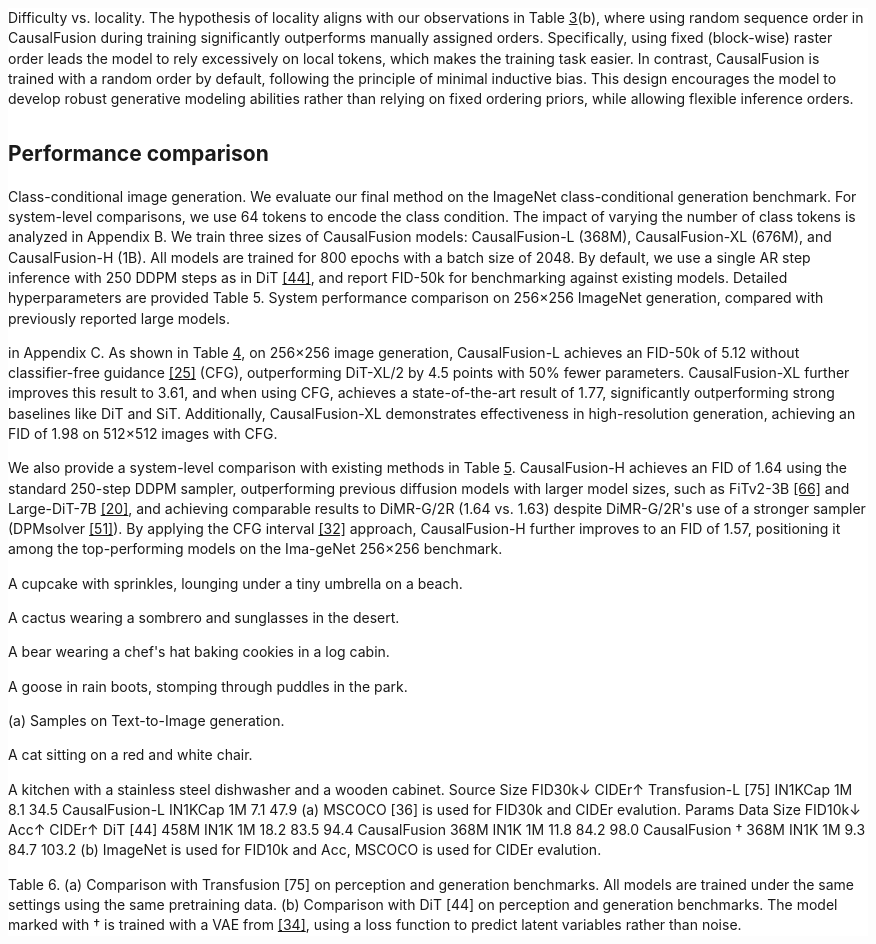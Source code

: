 Difficulty vs. locality. The hypothesis of locality aligns with our observations in Table [3](#)(b), where using random sequence order in CausalFusion during training significantly outperforms manually assigned orders. Specifically, using fixed (block-wise) raster order leads the model to rely excessively on local tokens, which makes the training task easier. In contrast, CausalFusion is trained with a random order by default, following the principle of minimal inductive bias. This design encourages the model to develop robust generative modeling abilities rather than relying on fixed ordering priors, while allowing flexible inference orders.


## Performance comparison

Class-conditional image generation. We evaluate our final method on the ImageNet class-conditional generation benchmark. For system-level comparisons, we use 64 tokens to encode the class condition. The impact of varying the number of class tokens is analyzed in Appendix B. We train three sizes of CausalFusion models: CausalFusion-L (368M), CausalFusion-XL (676M), and CausalFusion-H (1B). All models are trained for 800 epochs with a batch size of 2048. By default, we use a single AR step inference with 250 DDPM steps as in DiT [[44]](#b43), and report FID-50k for benchmarking against existing models. Detailed hyperparameters are provided Table 5. System performance comparison on 256×256 ImageNet generation, compared with previously reported large models.

in Appendix C. As shown in Table [4](#tab_4), on 256×256 image generation, CausalFusion-L achieves an FID-50k of 5.12 without classifier-free guidance [[25]](#b24) (CFG), outperforming DiT-XL/2 by 4.5 points with 50% fewer parameters. CausalFusion-XL further improves this result to 3.61, and when using CFG, achieves a state-of-the-art result of 1.77, significantly outperforming strong baselines like DiT and SiT. Additionally, CausalFusion-XL demonstrates effectiveness in high-resolution generation, achieving an FID of 1.98 on 512×512 images with CFG.

We also provide a system-level comparison with existing methods in Table [5](#). CausalFusion-H achieves an FID of 1.64 using the standard 250-step DDPM sampler, outperforming previous diffusion models with larger model sizes, such as FiTv2-3B [[66]](#b65) and Large-DiT-7B [[20]](#b19), and achieving comparable results to DiMR-G/2R (1.64 vs. 1.63) despite DiMR-G/2R's use of a stronger sampler (DPMsolver [[51]](#b50)). By applying the CFG interval [[32]](#b31) approach, CausalFusion-H further improves to an FID of 1.57, positioning it among the top-performing models on the Ima-geNet 256×256 benchmark.

A cupcake with sprinkles, lounging under a tiny umbrella on a beach.

A cactus wearing a sombrero and sunglasses in the desert.

A bear wearing a chef's hat baking cookies in a log cabin.

A goose in rain boots, stomping through puddles in the park.

(a) Samples on Text-to-Image generation.

A cat sitting on a red and white chair.

A kitchen with a stainless steel dishwasher and a wooden cabinet.  Source Size FID30k↓ CIDEr↑ Transfusion-L [75] IN1KCap 1M 8.1 34.5 CausalFusion-L IN1KCap 1M 7.1 47.9 (a) MSCOCO [36] is used for FID30k and CIDEr evalution. Params Data Size FID10k↓ Acc↑ CIDEr↑ DiT [44] 458M IN1K 1M 18.2 83.5 94.4 CausalFusion 368M IN1K 1M 11.8 84.2 98.0 CausalFusion † 368M IN1K 1M 9.3 84.7 103.2 (b) ImageNet is used for FID10k and Acc, MSCOCO is used for CIDEr evalution.

Table 6. (a) Comparison with Transfusion [75] on perception and generation benchmarks. All models are trained under the same settings using the same pretraining data. (b) Comparison with DiT [44] on perception and generation benchmarks. The model marked with † is trained with a VAE from [[34]](#b33), using a loss function to predict latent variables rather than noise.
